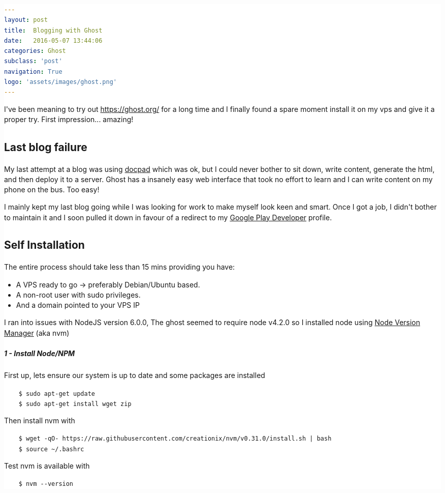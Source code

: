 ```yaml
---
layout: post
title:  Blogging with Ghost
date:   2016-05-07 13:44:06
categories: Ghost
subclass: 'post'
navigation: True
logo: 'assets/images/ghost.png'
---
```


I've been meaning to try out https://ghost.org/ for a long time and I finally found a spare moment install it on my vps and give it a proper try. First impression... amazing!

## Last blog failure

My last attempt at a blog was using [docpad](https://docpad.org/) which was ok, but I could never bother to sit down, write content, generate the html, and then deploy it to a server. Ghost has a insanely easy web interface that took no effort to learn and I can write content on my phone on the bus. Too easy!

I mainly kept my last blog going while I was looking for work to make myself look keen and smart. Once I got a job, I didn't bother to maintain it and I soon pulled it down in favour of a redirect to my [Google Play Developer](https://play.google.com/store/apps/dev?id=5292198157762057076) profile.

## Self Installation

The entire process should take less than 15 mins providing you have:

* A VPS ready to go -> preferably Debian/Ubuntu based.
* A non-root user with sudo privileges.
* And a domain pointed to your VPS IP

I ran into issues with NodeJS version 6.0.0, The ghost seemed to require node v4.2.0 so I installed node using [Node Version Manager](https://github.com/creationix/nvm) (aka nvm)

##### 1 - Install Node/NPM

First up, lets ensure our system is up to date and some packages are installed

```language-bash
    $ sudo apt-get update
    $ sudo apt-get install wget zip
```

Then install nvm with

```language-bash
    $ wget -qO- https://raw.githubusercontent.com/creationix/nvm/v0.31.0/install.sh | bash
    $ source ~/.bashrc
```

Test nvm is available with

```language-bash
    $ nvm --version
```
